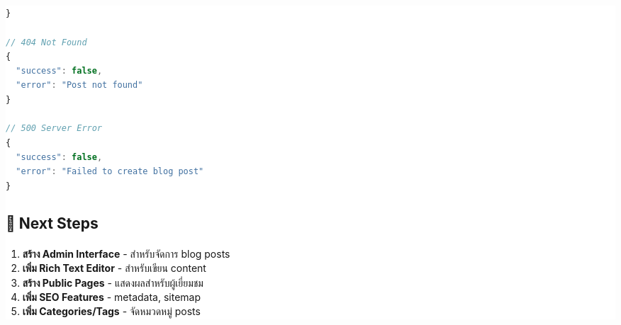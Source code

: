 ```javascript
}

// 404 Not Found
{
  "success": false,
  "error": "Post not found"
}

// 500 Server Error
{
  "success": false,
  "error": "Failed to create blog post"
}
```

## 🎯 Next Steps

1. **สร้าง Admin Interface** - สำหรับจัดการ blog posts
2. **เพิ่ม Rich Text Editor** - สำหรับเขียน content
3. **สร้าง Public Pages** - แสดงผลสำหรับผู้เยี่ยมชม
4. **เพิ่ม SEO Features** - metadata, sitemap
5. **เพิ่ม Categories/Tags** - จัดหมวดหมู่ posts
